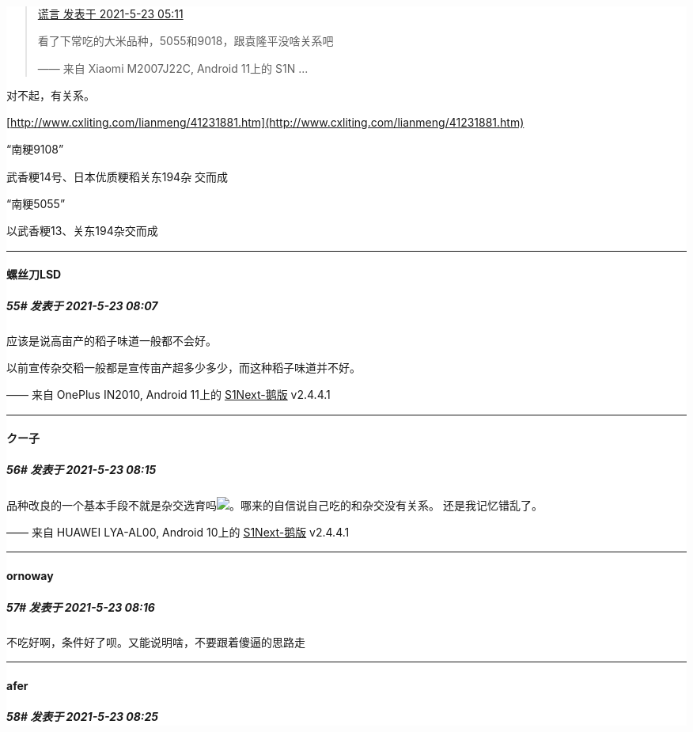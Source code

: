 
<blockquote><a href="httphttps://bbs.saraba1st.com/2b/forum.php?mod=redirect&amp;goto=findpost&amp;pid=51340462&amp;ptid=2005526" target="_blank">谎言 发表于 2021-5-23 05:11</a>

看了下常吃的大米品种，5055和9018，跟袁隆平没啥关系吧


—— 来自 Xiaomi M2007J22C, Android 11上的 S1N ...</blockquote>
对不起，有关系。

[http://www.cxliting.com/lianmeng/41231881.htm](http://www.cxliting.com/lianmeng/41231881.htm)


“南粳9108”


武香粳14号、日本优质粳稻关东194杂 交而成


“南粳5055”


以武香粳13、关东194杂交而成


*****

####  螺丝刀LSD  
##### 55#       发表于 2021-5-23 08:07


应该是说高亩产的稻子味道一般都不会好。

以前宣传杂交稻一般都是宣传亩产超多少多少，而这种稻子味道并不好。

—— 来自 OnePlus IN2010, Android 11上的 [S1Next-鹅版](https://github.com/ykrank/S1-Next/releases) v2.4.4.1


*****

####  クー子  
##### 56#       发表于 2021-5-23 08:15


品种改良的一个基本手段不就是杂交选育吗<img src="https://static.saraba1st.com/image/smiley/face2017/022.png" referrerpolicy="no-referrer">。哪来的自信说自己吃的和杂交没有关系。
还是我记忆错乱了。

—— 来自 HUAWEI LYA-AL00, Android 10上的 [S1Next-鹅版](https://github.com/ykrank/S1-Next/releases) v2.4.4.1


*****

####  ornoway  
##### 57#       发表于 2021-5-23 08:16


不吃好啊，条件好了呗。又能说明啥，不要跟着傻逼的思路走


*****

####  afer  
##### 58#       发表于 2021-5-23 08:25
